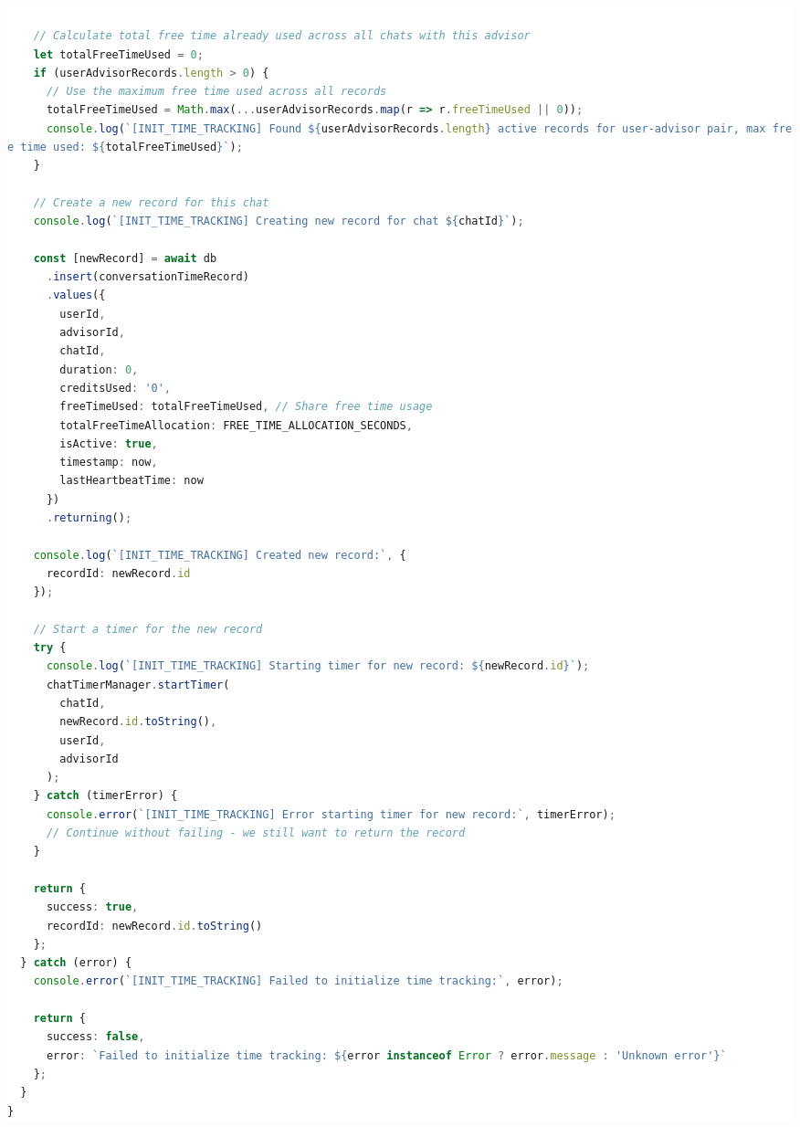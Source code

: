 ```typescript
    
    // Calculate total free time already used across all chats with this advisor
    let totalFreeTimeUsed = 0;
    if (userAdvisorRecords.length > 0) {
      // Use the maximum free time used across all records
      totalFreeTimeUsed = Math.max(...userAdvisorRecords.map(r => r.freeTimeUsed || 0));
      console.log(`[INIT_TIME_TRACKING] Found ${userAdvisorRecords.length} active records for user-advisor pair, max free time used: ${totalFreeTimeUsed}`);
    }
    
    // Create a new record for this chat
    console.log(`[INIT_TIME_TRACKING] Creating new record for chat ${chatId}`);
    
    const [newRecord] = await db
      .insert(conversationTimeRecord)
      .values({
        userId,
        advisorId,
        chatId,
        duration: 0,
        creditsUsed: '0',
        freeTimeUsed: totalFreeTimeUsed, // Share free time usage
        totalFreeTimeAllocation: FREE_TIME_ALLOCATION_SECONDS,
        isActive: true,
        timestamp: now,
        lastHeartbeatTime: now
      })
      .returning();
    
    console.log(`[INIT_TIME_TRACKING] Created new record:`, {
      recordId: newRecord.id
    });
    
    // Start a timer for the new record
    try {
      console.log(`[INIT_TIME_TRACKING] Starting timer for new record: ${newRecord.id}`);
      chatTimerManager.startTimer(
        chatId,
        newRecord.id.toString(),
        userId,
        advisorId
      );
    } catch (timerError) {
      console.error(`[INIT_TIME_TRACKING] Error starting timer for new record:`, timerError);
      // Continue without failing - we still want to return the record
    }
    
    return { 
      success: true,
      recordId: newRecord.id.toString()
    };
  } catch (error) {
    console.error(`[INIT_TIME_TRACKING] Failed to initialize time tracking:`, error);
    
    return { 
      success: false,
      error: `Failed to initialize time tracking: ${error instanceof Error ? error.message : 'Unknown error'}`
    };
  }
}
```
